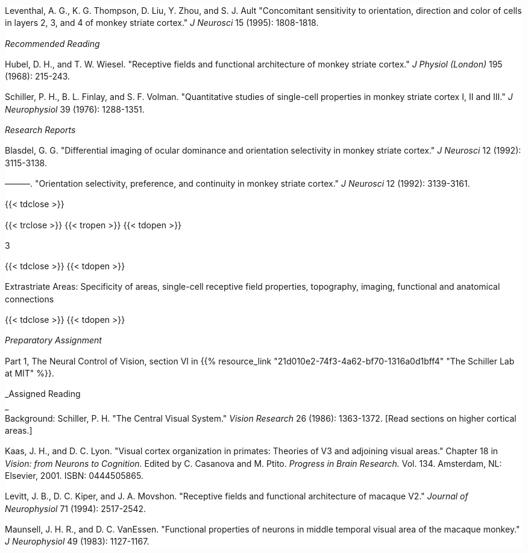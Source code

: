Leventhal, A. G., K. G. Thompson, D. Liu, Y. Zhou, and S. J. Ault "Concomitant sensitivity to orientation, direction and color of cells in layers 2, 3, and 4 of monkey striate cortex." _J Neurosci_ 15 (1995): 1808-1818.

_Recommended Reading_

Hubel, D. H., and T. W. Wiesel. "Receptive fields and functional architecture of monkey striate cortex." _J Physiol (London)_ 195 (1968): 215-243.

Schiller, P. H., B. L. Finlay, and S. F. Volman. "Quantitative studies of single-cell properties in monkey striate cortex I, II and III." _J Neurophysiol_ 39 (1976): 1288-1351.

_Research Reports_

Blasdel, G. G. "Differential imaging of ocular dominance and orientation selectivity in monkey striate cortex." _J Neurosci_ 12 (1992): 3115-3138.

———. "Orientation selectivity, preference, and continuity in monkey striate cortex." _J Neurosci_ 12 (1992): 3139-3161.


{{< tdclose >}}

{{< trclose >}}
{{< tropen >}}
{{< tdopen >}}


3


{{< tdclose >}}
{{< tdopen >}}


Extrastriate Areas: Specificity of areas, single-cell receptive field properties, topography, imaging, functional and anatomical connections


{{< tdclose >}}
{{< tdopen >}}


_Preparatory Assignment_

Part 1, The Neural Control of Vision, section VI in {{% resource_link "21d010e2-74f3-4a62-bf70-1316a0d1bff4" "The Schiller Lab at MIT" %}}.

_Assigned Reading  
_  
Background: Schiller, P. H. "The Central Visual System." _Vision Research_ 26 (1986): 1363-1372. \[Read sections on higher cortical areas.\]

Kaas, J. H., and D. C. Lyon. "Visual cortex organization in primates: Theories of V3 and adjoining visual areas." Chapter 18 in _Vision: from Neurons to Cognition._ Edited by C. Casanova and M. Ptito. _Progress in Brain Research._ Vol. 134. Amsterdam, NL: Elsevier, 2001. ISBN: 0444505865.

Levitt, J. B., D. C. Kiper, and J. A. Movshon. "Receptive fields and functional architecture of macaque V2." _Journal of Neurophysiol_ 71 (1994): 2517-2542.

Maunsell, J. H. R., and D. C. VanEssen. "Functional properties of neurons in middle temporal visual area of the macaque monkey." _J Neurophysiol_ 49 (1983): 1127-1167.
